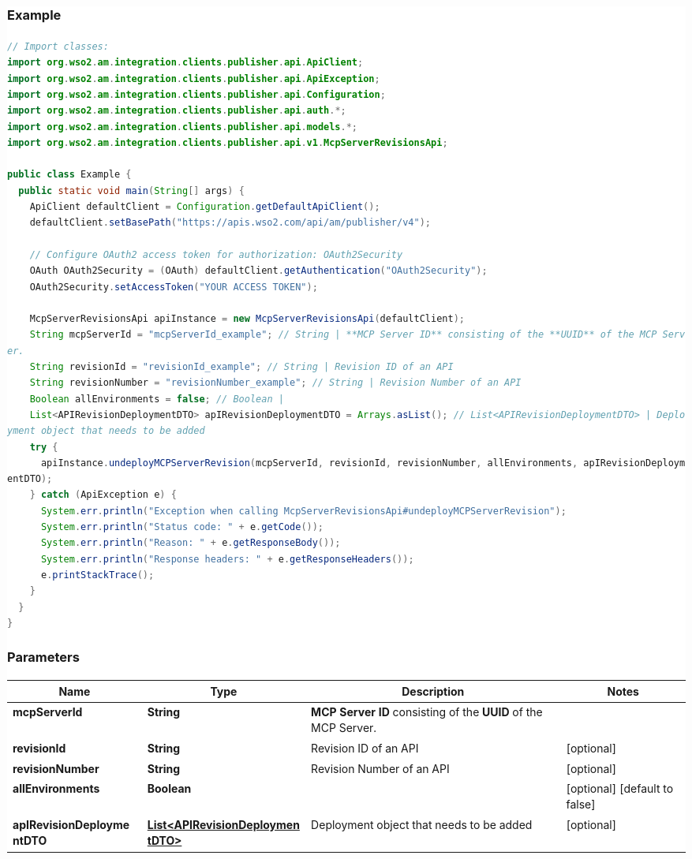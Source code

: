 ### Example
```java
// Import classes:
import org.wso2.am.integration.clients.publisher.api.ApiClient;
import org.wso2.am.integration.clients.publisher.api.ApiException;
import org.wso2.am.integration.clients.publisher.api.Configuration;
import org.wso2.am.integration.clients.publisher.api.auth.*;
import org.wso2.am.integration.clients.publisher.api.models.*;
import org.wso2.am.integration.clients.publisher.api.v1.McpServerRevisionsApi;

public class Example {
  public static void main(String[] args) {
    ApiClient defaultClient = Configuration.getDefaultApiClient();
    defaultClient.setBasePath("https://apis.wso2.com/api/am/publisher/v4");
    
    // Configure OAuth2 access token for authorization: OAuth2Security
    OAuth OAuth2Security = (OAuth) defaultClient.getAuthentication("OAuth2Security");
    OAuth2Security.setAccessToken("YOUR ACCESS TOKEN");

    McpServerRevisionsApi apiInstance = new McpServerRevisionsApi(defaultClient);
    String mcpServerId = "mcpServerId_example"; // String | **MCP Server ID** consisting of the **UUID** of the MCP Server. 
    String revisionId = "revisionId_example"; // String | Revision ID of an API 
    String revisionNumber = "revisionNumber_example"; // String | Revision Number of an API 
    Boolean allEnvironments = false; // Boolean | 
    List<APIRevisionDeploymentDTO> apIRevisionDeploymentDTO = Arrays.asList(); // List<APIRevisionDeploymentDTO> | Deployment object that needs to be added
    try {
      apiInstance.undeployMCPServerRevision(mcpServerId, revisionId, revisionNumber, allEnvironments, apIRevisionDeploymentDTO);
    } catch (ApiException e) {
      System.err.println("Exception when calling McpServerRevisionsApi#undeployMCPServerRevision");
      System.err.println("Status code: " + e.getCode());
      System.err.println("Reason: " + e.getResponseBody());
      System.err.println("Response headers: " + e.getResponseHeaders());
      e.printStackTrace();
    }
  }
}
```

### Parameters

Name | Type | Description  | Notes
------------- | ------------- | ------------- | -------------
 **mcpServerId** | **String**| **MCP Server ID** consisting of the **UUID** of the MCP Server.  |
 **revisionId** | **String**| Revision ID of an API  | [optional]
 **revisionNumber** | **String**| Revision Number of an API  | [optional]
 **allEnvironments** | **Boolean**|  | [optional] [default to false]
 **apIRevisionDeploymentDTO** | [**List&lt;APIRevisionDeploymentDTO&gt;**](APIRevisionDeploymentDTO.md)| Deployment object that needs to be added | [optional]
